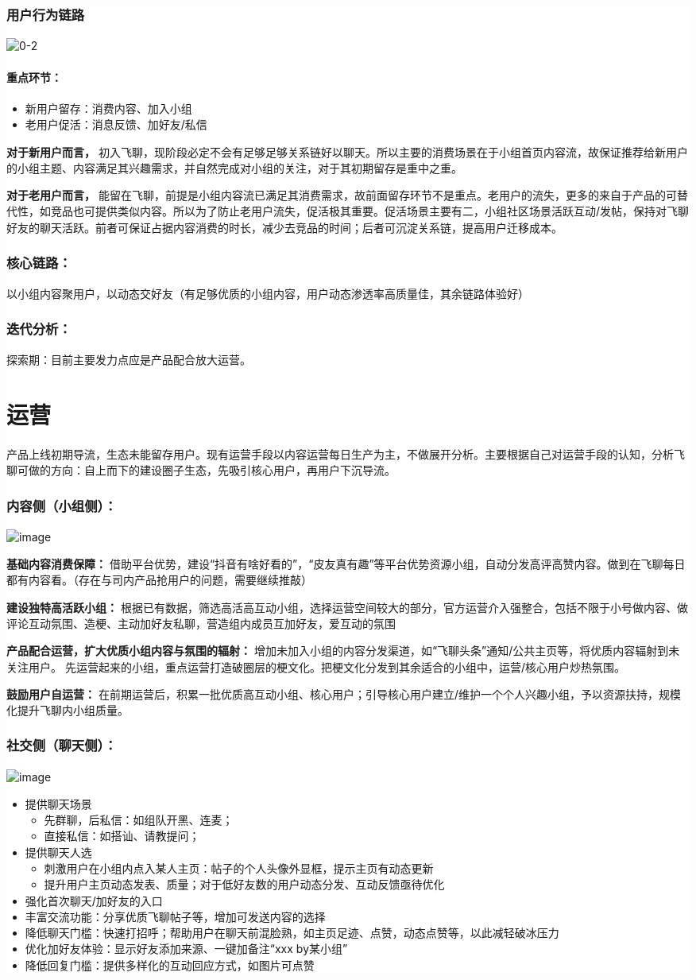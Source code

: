 ### 用户行为链路
![0-2](https://user-images.githubusercontent.com/53331888/63219183-00ddaf80-c19f-11e9-905c-fbef9c161c62.png)

#### 重点环节：

* 新用户留存：消费内容、加入小组
* 老用户促活：消息反馈、加好友/私信

**对于新用户而言，** 初入飞聊，现阶段必定不会有足够足够关系链好以聊天。所以主要的消费场景在于小组首页内容流，故保证推荐给新用户的小组主题、内容满足其兴趣需求，并自然完成对小组的关注，对于其初期留存是重中之重。

**对于老用户而言，** 能留在飞聊，前提是小组内容流已满足其消费需求，故前面留存环节不是重点。老用户的流失，更多的来自于产品的可替代性，如竞品也可提供类似内容。所以为了防止老用户流失，促活极其重要。促活场景主要有二，小组社区场景活跃互动/发帖，保持对飞聊好友的聊天活跃。前者可保证占据内容消费的时长，减少去竞品的时间；后者可沉淀关系链，提高用户迁移成本。

### 核心链路：
以小组内容聚用户，以动态交好友（有足够优质的小组内容，用户动态渗透率高质量佳，其余链路体验好）

### 迭代分析：
探索期：目前主要发力点应是产品配合放大运营。


# 运营
产品上线初期导流，生态未能留存用户。现有运营手段以内容运营每日生产为主，不做展开分析。主要根据自己对运营手段的认知，分析飞聊可做的方向：自上而下的建设圈子生态，先吸引核心用户，再用户下沉导流。

### 内容侧（小组侧）：
<img width="684" alt="image" src="https://user-images.githubusercontent.com/53331888/63219214-82cdd880-c19f-11e9-9c48-d0bedc7d94b8.png">

**基础内容消费保障：** 借助平台优势，建设“抖音有啥好看的”，“皮友真有趣”等平台优势资源小组，自动分发高评高赞内容。做到在飞聊每日都有内容看。（存在与司内产品抢用户的问题，需要继续推敲）

**建设独特高活跃小组：** 根据已有数据，筛选高活高互动小组，选择运营空间较大的部分，官方运营介入强整合，包括不限于小号做内容、做评论互动氛围、造梗、主动加好友私聊，营造组内成员互加好友，爱互动的氛围

**产品配合运营，扩大优质小组内容与氛围的辐射：**
增加未加入小组的内容分发渠道，如“飞聊头条”通知/公共主页等，将优质内容辐射到未关注用户。
先运营起来的小组，重点运营打造破圈层的梗文化。把梗文化分发到其余适合的小组中，运营/核心用户炒热氛围。

**鼓励用户自运营：** 在前期运营后，积累一批优质高互动小组、核心用户；引导核心用户建立/维护一个个人兴趣小组，予以资源扶持，规模化提升飞聊内小组质量。

### 社交侧（聊天侧）：
<img width="653" alt="image" src="https://user-images.githubusercontent.com/53331888/63219235-f8d23f80-c19f-11e9-9bd8-1d4af4a26af1.png">

* 提供聊天场景
  * 先群聊，后私信：如组队开黑、连麦；
  * 直接私信：如搭讪、请教提问；
* 提供聊天人选
  * 刺激用户在小组内点入某人主页：帖子的个人头像外显框，提示主页有动态更新
  * 提升用户主页动态发表、质量；对于低好友数的用户动态分发、互动反馈亟待优化
* 强化首次聊天/加好友的入口
* 丰富交流功能：分享优质飞聊帖子等，增加可发送内容的选择
* 降低聊天门槛：快速打招呼；帮助用户在聊天前混脸熟，如主页足迹、点赞，动态点赞等，以此减轻破冰压力
* 优化加好友体验：显示好友添加来源、一键加备注“xxx by某小组”
* 降低回复门槛：提供多样化的互动回应方式，如图片可点赞

